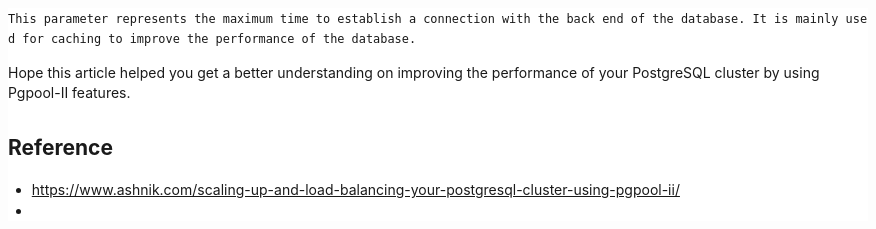     This parameter represents the maximum time to establish a connection with the back end of the database. It is mainly used for caching to improve the performance of the database.
    
Hope this article helped you get a better understanding on improving the performance of your PostgreSQL cluster by using Pgpool-II features. 

## Reference

* https://www.ashnik.com/scaling-up-and-load-balancing-your-postgresql-cluster-using-pgpool-ii/
* 
